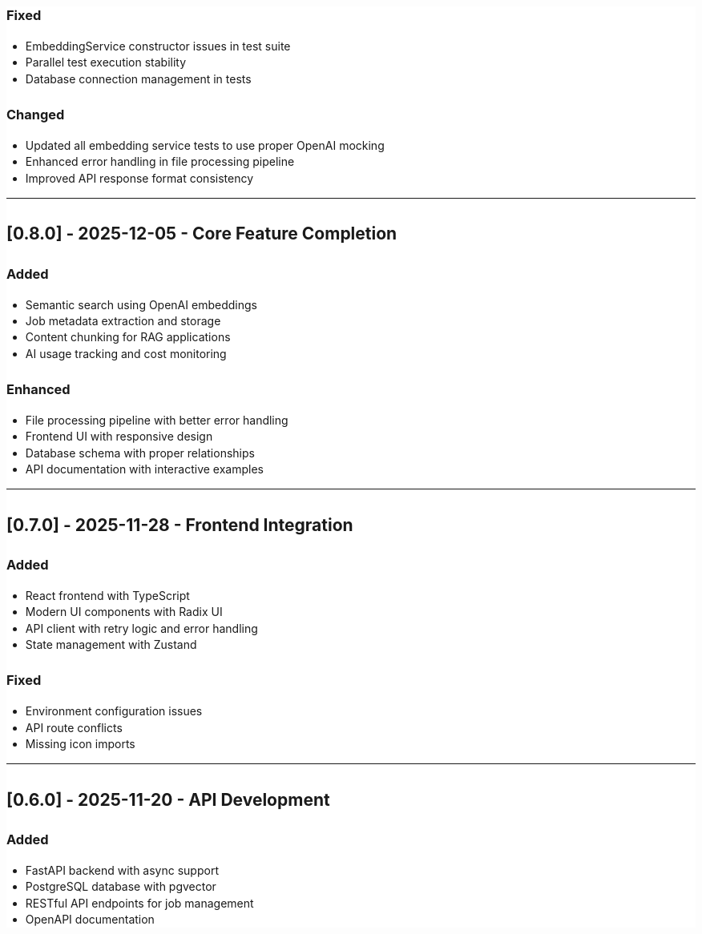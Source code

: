 ### Fixed
- EmbeddingService constructor issues in test suite
- Parallel test execution stability
- Database connection management in tests

### Changed
- Updated all embedding service tests to use proper OpenAI mocking
- Enhanced error handling in file processing pipeline
- Improved API response format consistency

---

## [0.8.0] - 2025-12-05 - Core Feature Completion

### Added
- Semantic search using OpenAI embeddings
- Job metadata extraction and storage
- Content chunking for RAG applications
- AI usage tracking and cost monitoring

### Enhanced
- File processing pipeline with better error handling
- Frontend UI with responsive design
- Database schema with proper relationships
- API documentation with interactive examples

---

## [0.7.0] - 2025-11-28 - Frontend Integration

### Added
- React frontend with TypeScript
- Modern UI components with Radix UI
- API client with retry logic and error handling
- State management with Zustand

### Fixed
- Environment configuration issues
- API route conflicts
- Missing icon imports

---

## [0.6.0] - 2025-11-20 - API Development

### Added
- FastAPI backend with async support
- PostgreSQL database with pgvector
- RESTful API endpoints for job management
- OpenAPI documentation

